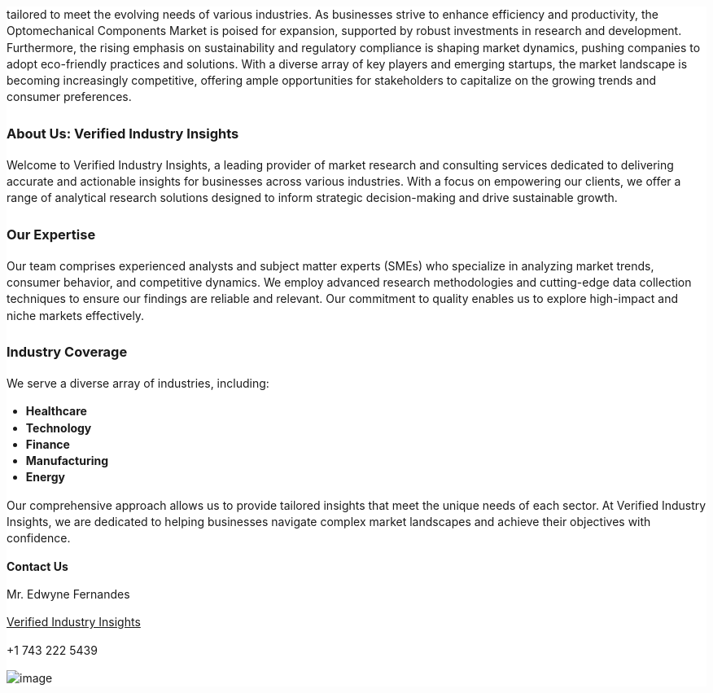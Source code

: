 tailored to meet the evolving needs of various industries. As businesses strive to enhance efficiency and productivity, the Optomechanical Components Market is poised for expansion, supported by robust investments in research and development. Furthermore, the rising emphasis on sustainability and regulatory compliance is shaping market dynamics, pushing companies to adopt eco-friendly practices and solutions. With a diverse array of key players and emerging startups, the market landscape is becoming increasingly competitive, offering ample opportunities for stakeholders to capitalize on the growing trends and consumer preferences.</p><h3>About Us: Verified Industry Insights</h3><p>Welcome to Verified Industry Insights, a leading provider of market research and consulting services dedicated to delivering accurate and actionable insights for businesses across various industries. With a focus on empowering our clients, we offer a range of analytical research solutions designed to inform strategic decision-making and drive sustainable growth.</p><h3>Our Expertise</h3><p>Our team comprises experienced analysts and subject matter experts (SMEs) who specialize in analyzing market trends, consumer behavior, and competitive dynamics. We employ advanced research methodologies and cutting-edge data collection techniques to ensure our findings are reliable and relevant. Our commitment to quality enables us to explore high-impact and niche markets effectively.</p><h3>Industry Coverage</h3><p>We serve a diverse array of industries, including:</p><ul><li><strong>Healthcare</strong></li><li><strong>Technology</strong></li><li><strong>Finance</strong></li><li><strong>Manufacturing</strong></li><li><strong>Energy</strong></li></ul><p>Our comprehensive approach allows us to provide tailored insights that meet the unique needs of each sector. At Verified Industry Insights, we are dedicated to helping businesses navigate complex market landscapes and achieve their objectives with confidence.</p><p><strong>Contact Us</strong></p><p>Mr. Edwyne Fernandes</p><p><a href="https://www.verifiedindustryinsights.com/">Verified Industry Insights</a></p><p>+1 743 222 5439</p>
![image](https://github.com/user-attachments/assets/8f7a8cc2-80cf-423d-aee4-f0b0c1886bf1)

